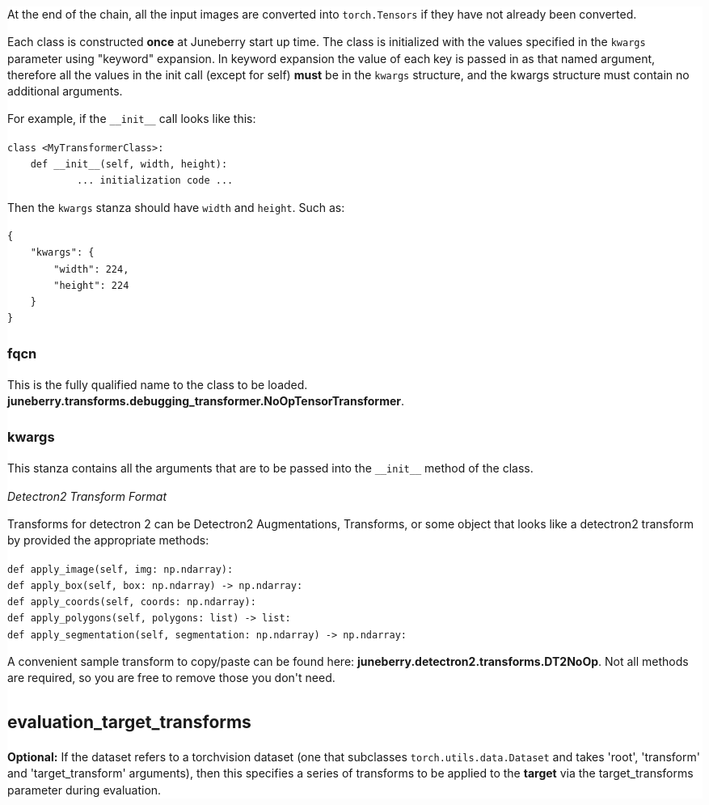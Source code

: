 At the end of the chain, all the input images are converted into `torch.Tensors` if they
have not already been converted.

Each class is constructed **once** at Juneberry start up time. The class is initialized
with the values specified in the `kwargs` parameter using "keyword" expansion. In keyword 
expansion the value of each key is passed in as that named argument, therefore all the 
values in the init call (except for self) **must** be in the `kwargs` structure, and the kwargs
structure must contain no additional arguments.

For example, if the `__init__` call looks like this:

```
class <MyTransformerClass>:
    def __init__(self, width, height):
            ... initialization code ...
```

Then the `kwargs` stanza should have `width` and `height`.  Such as:

```
{
    "kwargs": { 
        "width": 224,
        "height": 224
    }
}
```

### fqcn
This is the fully qualified name to the class to be loaded.
**juneberry.transforms.debugging_transformer.NoOpTensorTransformer**.

### kwargs
This stanza contains all the arguments that are to be passed into the `__init__` method of
the class.

*Detectron2 Transform Format*

Transforms for detectron 2 can be Detectron2 Augmentations, Transforms, or some object that looks
like a detectron2 transform by provided the appropriate methods: 

```
def apply_image(self, img: np.ndarray):
def apply_box(self, box: np.ndarray) -> np.ndarray:
def apply_coords(self, coords: np.ndarray):
def apply_polygons(self, polygons: list) -> list:
def apply_segmentation(self, segmentation: np.ndarray) -> np.ndarray:
```

A convenient sample transform to copy/paste can be found here: **juneberry.detectron2.transforms.DT2NoOp**. Not all 
methods are required, so you are free to remove those you don't need.

## evaluation_target_transforms
**Optional:** If the dataset refers to a torchvision dataset (one that subclasses `torch.utils.data.Dataset` and
takes 'root', 'transform' and 'target_transform' arguments), then this specifies a series of transforms to be 
applied to the **target** via the target_transforms parameter during evaluation.
